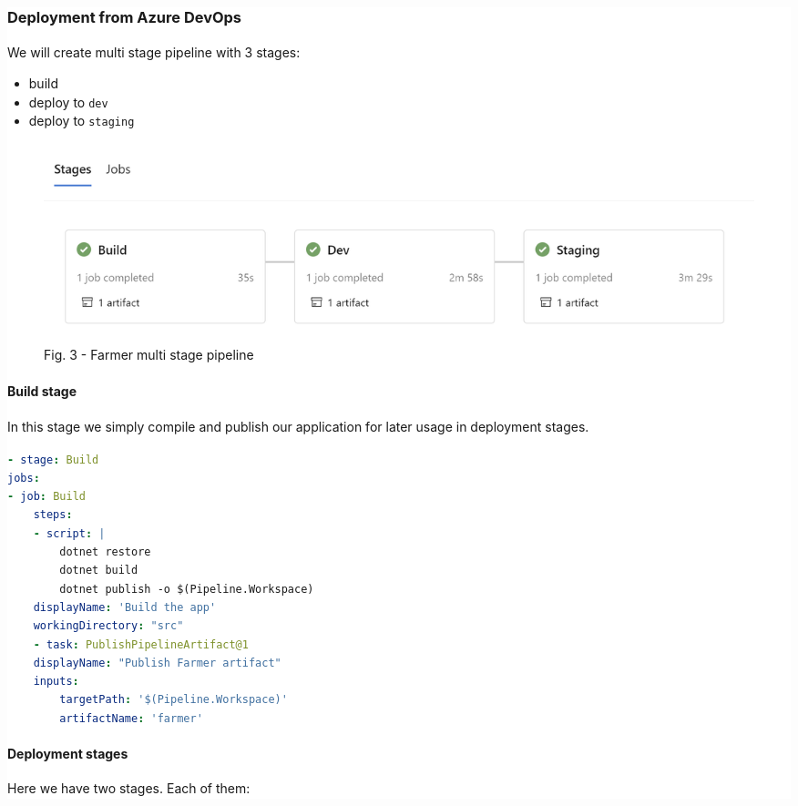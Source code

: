 ### Deployment from Azure DevOps

We will create multi stage pipeline with 3 stages:

- build
- deploy to `dev`
- deploy to `staging`

<div id="image-container">
    <figure>
        <img src="/assets/images/posts/2020/deploying-farmer-template-from-azure-devops/farmer-multi-stage-pipeline.png" alt="Farmer multi stage pipeline"/>
        <figcaption>Fig. 3 - Farmer multi stage pipeline</figcaption>
    </figure>
</div>

#### Build stage

In this stage we simply compile and publish our application for later usage in deployment stages.

```yaml
- stage: Build
jobs:
- job: Build
    steps:
    - script: |
        dotnet restore
        dotnet build
        dotnet publish -o $(Pipeline.Workspace)
    displayName: 'Build the app'
    workingDirectory: "src"
    - task: PublishPipelineArtifact@1
    displayName: "Publish Farmer artifact"
    inputs:
        targetPath: '$(Pipeline.Workspace)' 
        artifactName: 'farmer'
```

#### Deployment stages

Here we have two stages. Each of them:
